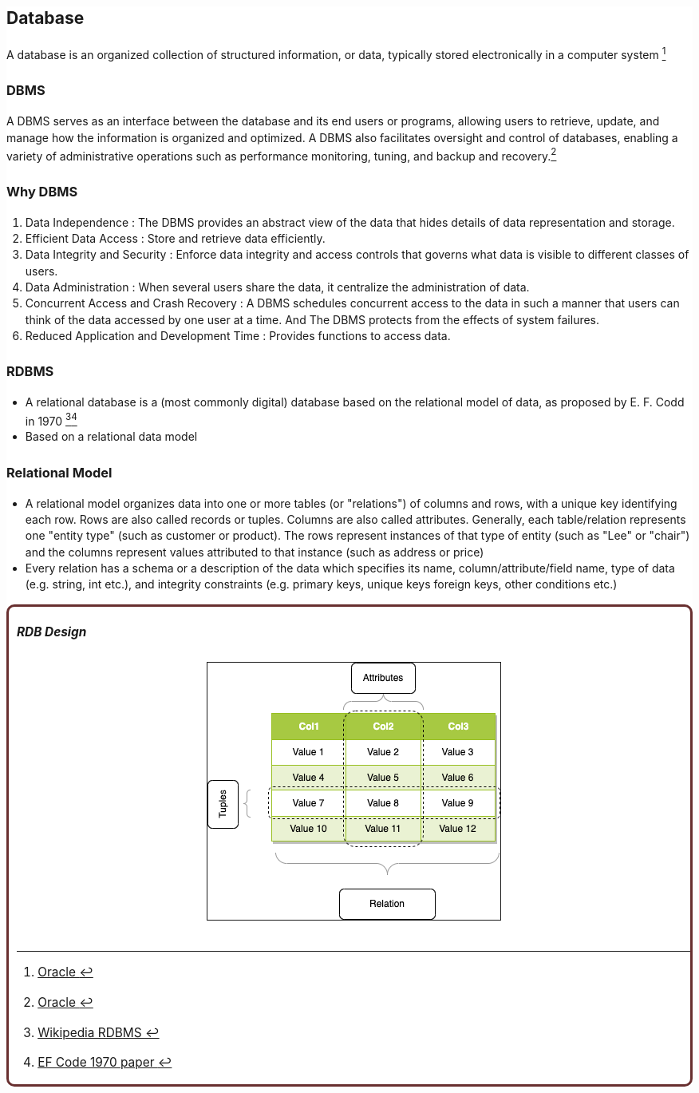 ## Database

A database is an organized collection of structured information, or data, typically stored electronically in a computer system [^1]

[^1]: <a target="_blank" rel="noopener noreferrer" href="https://www.oracle.com/database/what-is-database/">Oracle </a>

### DBMS

A DBMS serves as an interface between the database and its end users or programs, allowing users to retrieve, update, and manage how the information is organized and optimized. A DBMS also facilitates oversight and control of databases, enabling a variety of administrative operations such as performance monitoring, tuning, and backup and recovery.[^1]

### Why DBMS
1. Data Independence : The DBMS provides an abstract view of the data that hides details of data representation and storage.
2. Efficient Data Access : Store and retrieve data efficiently.
3. Data Integrity and Security : Enforce data integrity and access controls that governs what data is visible to different classes of users.
4. Data Administration : When several users share the data, it centralize the administration of data.
5. Concurrent Access and Crash Recovery : A DBMS schedules concurrent access to the data in such a manner that users can think of the data accessed by one user at a time. And The DBMS protects from the effects of system failures.
6. Reduced Application and Development Time : Provides functions to access data.

### RDBMS
- A relational database is a (most commonly digital) database based on the relational model of data, as proposed by E. F. Codd in 1970 [^2][^3]
- Based on a relational data model

### Relational Model
- A relational model organizes data into one or more tables (or "relations") of columns and rows, with a unique key identifying each row. Rows are also called records or tuples. Columns are also called attributes. Generally, each table/relation represents one "entity type" (such as customer or product). The rows represent instances of that type of entity (such as "Lee" or "chair") and the columns represent values attributed to that instance (such as address or price)
- Every relation has a schema or a description of the data which specifies its name, column/attribute/field name, type of data (e.g. string, int etc.), and integrity constraints (e.g. primary keys, unique keys foreign keys, other conditions etc.)

[^2]: <a target="_blank" rel="noopener noreferrer" href="https://en.wikipedia.org/wiki/Relational_database">Wikipedia RDBMS </a>
[^3]: <a target="_blank" rel="noopener noreferrer" href="https://dl.acm.org/doi/10.1145/362384.362685">EF Code 1970 paper </a>

<div style="border-radius:10px; border : #682F2F solid; background-color:white; font-size:110%; padding-left:10px; text-align:left">
<h5> RDB Design</h5>
<img src="images/rdbms.png" border = 1, style="display: block; margin: 0 auto"> <br>
